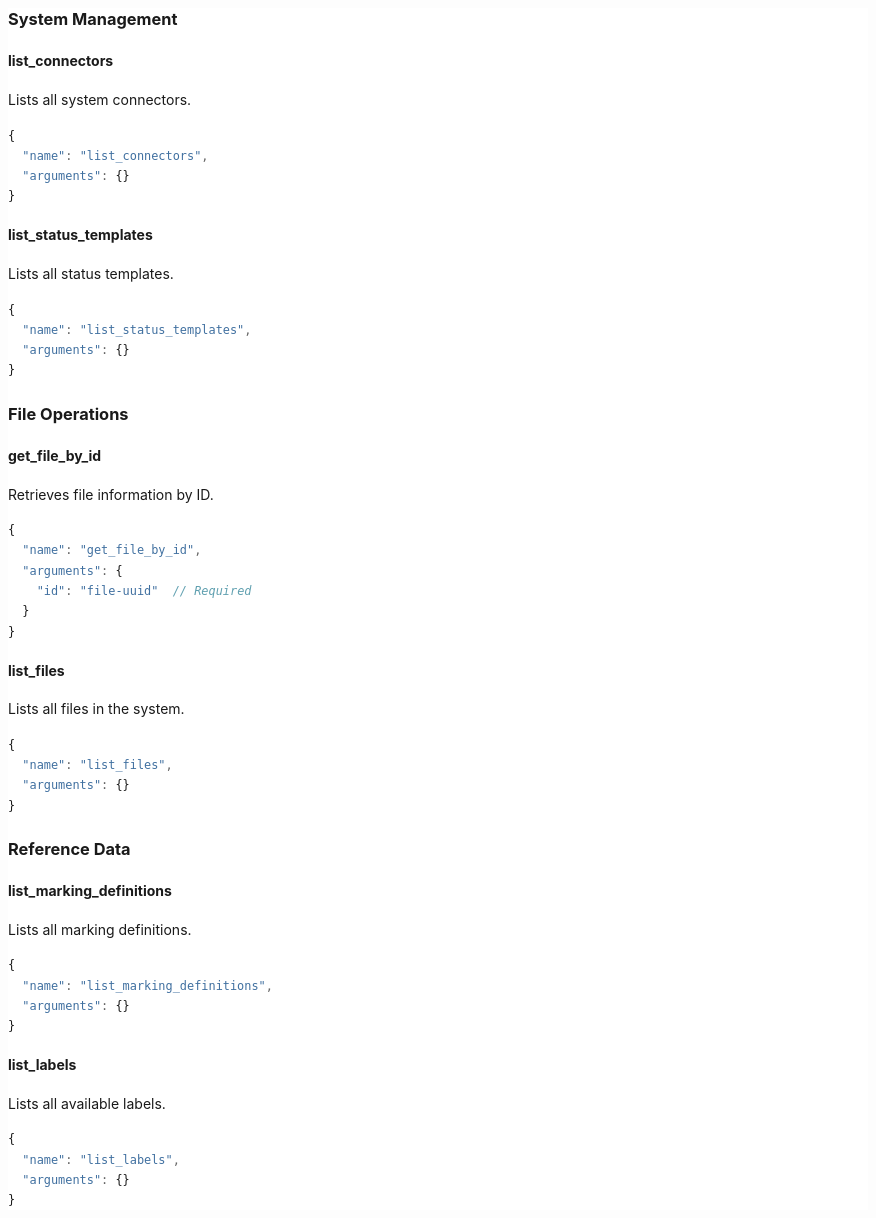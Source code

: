 ### System Management
#### list_connectors
Lists all system connectors.
```typescript
{
  "name": "list_connectors",
  "arguments": {}
}
```

#### list_status_templates
Lists all status templates.
```typescript
{
  "name": "list_status_templates",
  "arguments": {}
}
```

### File Operations
#### get_file_by_id
Retrieves file information by ID.
```typescript
{
  "name": "get_file_by_id",
  "arguments": {
    "id": "file-uuid"  // Required
  }
}
```

#### list_files
Lists all files in the system.
```typescript
{
  "name": "list_files",
  "arguments": {}
}
```

### Reference Data
#### list_marking_definitions
Lists all marking definitions.
```typescript
{
  "name": "list_marking_definitions",
  "arguments": {}
}
```

#### list_labels
Lists all available labels.
```typescript
{
  "name": "list_labels",
  "arguments": {}
}
```
